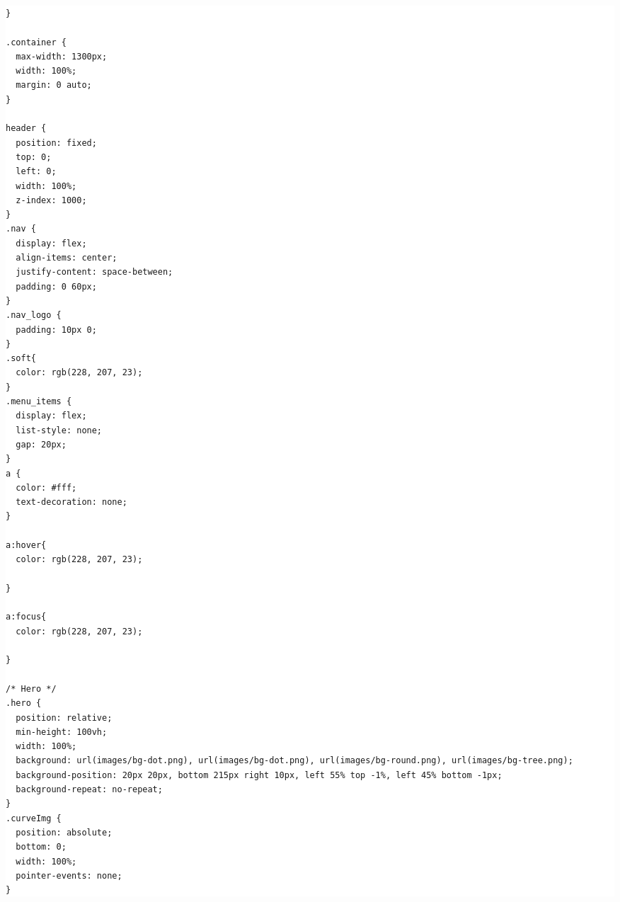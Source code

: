 ```CSS-CODE
}

.container {
  max-width: 1300px;
  width: 100%;
  margin: 0 auto;
}

header {
  position: fixed;
  top: 0;
  left: 0;
  width: 100%;
  z-index: 1000;
}
.nav {
  display: flex;
  align-items: center;
  justify-content: space-between;
  padding: 0 60px;
}
.nav_logo {
  padding: 10px 0;
}
.soft{
  color: rgb(228, 207, 23);
}
.menu_items {
  display: flex;
  list-style: none;
  gap: 20px;
}
a {
  color: #fff;
  text-decoration: none;
}

a:hover{
  color: rgb(228, 207, 23);
 
}

a:focus{
  color: rgb(228, 207, 23);
 
}

/* Hero */
.hero {
  position: relative;
  min-height: 100vh;
  width: 100%;
  background: url(images/bg-dot.png), url(images/bg-dot.png), url(images/bg-round.png), url(images/bg-tree.png);
  background-position: 20px 20px, bottom 215px right 10px, left 55% top -1%, left 45% bottom -1px;
  background-repeat: no-repeat;
}
.curveImg {
  position: absolute;
  bottom: 0;
  width: 100%;
  pointer-events: none;
}
```
